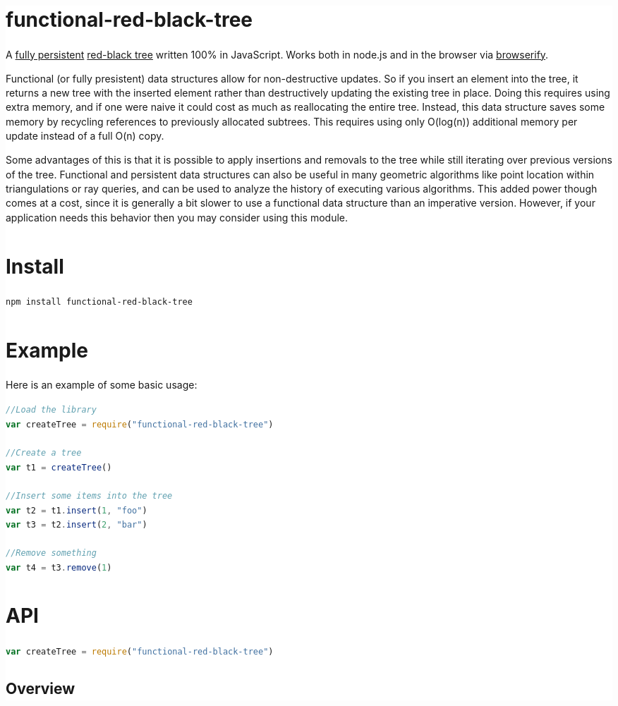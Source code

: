 functional-red-black-tree
=========================
A [fully persistent](https://en.wikipedia.org/wiki/Persistent_data_structure) [red-black tree](https://en.wikipedia.org/wiki/Red%E2%80%93black_tree) written 100% in JavaScript.  Works both in node.js and in the browser via [browserify](https://browserify.org/).

Functional (or fully presistent) data structures allow for non-destructive updates.  So if you insert an element into the tree, it returns a new tree with the inserted element rather than destructively updating the existing tree in place.  Doing this requires using extra memory, and if one were naive it could cost as much as reallocating the entire tree.  Instead, this data structure saves some memory by recycling references to previously allocated subtrees.  This requires using only O(log(n)) additional memory per update instead of a full O(n) copy.

Some advantages of this is that it is possible to apply insertions and removals to the tree while still iterating over previous versions of the tree.  Functional and persistent data structures can also be useful in many geometric algorithms like point location within triangulations or ray queries, and can be used to analyze the history of executing various algorithms.  This added power though comes at a cost, since it is generally a bit slower to use a functional data structure than an imperative version.  However, if your application needs this behavior then you may consider using this module.

# Install

    npm install functional-red-black-tree

# Example

Here is an example of some basic usage:

```javascript
//Load the library
var createTree = require("functional-red-black-tree")

//Create a tree
var t1 = createTree()

//Insert some items into the tree
var t2 = t1.insert(1, "foo")
var t3 = t2.insert(2, "bar")

//Remove something
var t4 = t3.remove(1)
```


# API

```javascript
var createTree = require("functional-red-black-tree")
```

## Overview
